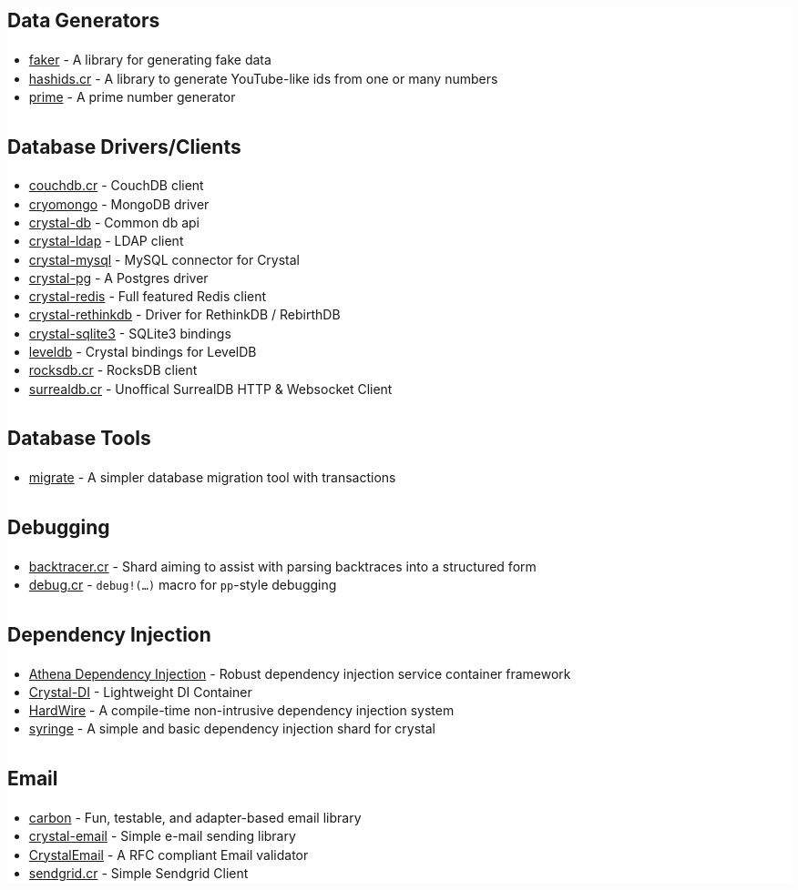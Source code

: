 ## Data Generators
 * [faker](https://github.com/askn/faker) - A library for generating fake data
 * [hashids.cr](https://github.com/splattael/hashids.cr) - A library to generate YouTube-like ids from one or many numbers
 * [prime](https://github.com/wontruefree/prime) - A prime number generator

## Database Drivers/Clients
 * [couchdb.cr](https://github.com/TechMagister/couchdb.cr) - CouchDB client
 * [cryomongo](https://github.com/elbywan/cryomongo) - MongoDB driver
 * [crystal-db](https://github.com/crystal-lang/crystal-db) - Common db api
 * [crystal-ldap](https://github.com/spider-gazelle/crystal-ldap) - LDAP client
 * [crystal-mysql](https://github.com/crystal-lang/crystal-mysql) - MySQL connector for Crystal
 * [crystal-pg](https://github.com/will/crystal-pg) - A Postgres driver
 * [crystal-redis](https://github.com/stefanwille/crystal-redis) - Full featured Redis client
 * [crystal-rethinkdb](https://github.com/kingsleyh/crystal-rethinkdb) - Driver for RethinkDB / RebirthDB
 * [crystal-sqlite3](https://github.com/crystal-lang/crystal-sqlite3) - SQLite3 bindings
 * [leveldb](https://github.com/crystal-community/leveldb) - Crystal bindings for LevelDB
 * [rocksdb.cr](https://github.com/maiha/rocksdb.cr) - RocksDB client
 * [surrealdb.cr](https://github.com/yorci/surrealdb.cr) - Unoffical SurrealDB HTTP & Websocket Client

## Database Tools
 * [migrate](https://github.com/vladfaust/migrate.cr) - A simpler database migration tool with transactions

## Debugging
* [backtracer.cr](https://github.com/Sija/backtracer.cr) - Shard aiming to assist with parsing backtraces into a structured form
* [debug.cr](https://github.com/Sija/debug.cr) - `debug!(…)` macro for `pp`-style debugging

## Dependency Injection
 * [Athena Dependency Injection](https://github.com/athena-framework/dependency-injection) - Robust dependency injection service container framework
 * [Crystal-DI](https://github.com/funk-yourself/crystal-di) - Lightweight DI Container
 * [HardWire](https://github.com/jerometwell/hardwire) - A compile-time non-intrusive dependency injection system
 * [syringe](https://github.com/Bonemind/syringe) - A simple and basic dependency injection shard for crystal

## Email
 * [carbon](https://github.com/luckyframework/carbon) - Fun, testable, and adapter-based email library
 * [crystal-email](https://github.com/arcage/crystal-email) - Simple e-mail sending library
 * [CrystalEmail](https://git.sceptique.eu/Sceptique/CrystalEmail) - A RFC compliant Email validator
 * [sendgrid.cr](https://github.com/dlanileonardo/sendgrid.cr) - Simple Sendgrid Client
